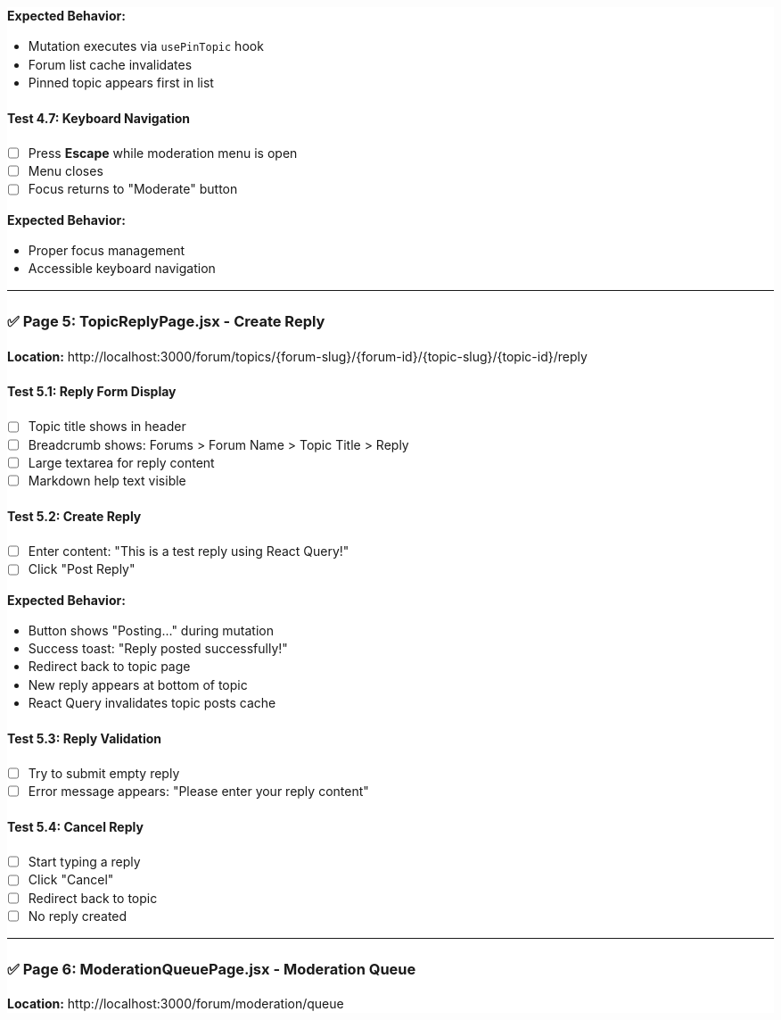**Expected Behavior:**
- Mutation executes via `usePinTopic` hook
- Forum list cache invalidates
- Pinned topic appears first in list

#### Test 4.7: Keyboard Navigation
- [ ] Press **Escape** while moderation menu is open
- [ ] Menu closes
- [ ] Focus returns to "Moderate" button

**Expected Behavior:**
- Proper focus management
- Accessible keyboard navigation

---

### ✅ Page 5: TopicReplyPage.jsx - Create Reply

**Location:** http://localhost:3000/forum/topics/{forum-slug}/{forum-id}/{topic-slug}/{topic-id}/reply

#### Test 5.1: Reply Form Display
- [ ] Topic title shows in header
- [ ] Breadcrumb shows: Forums > Forum Name > Topic Title > Reply
- [ ] Large textarea for reply content
- [ ] Markdown help text visible

#### Test 5.2: Create Reply
- [ ] Enter content: "This is a test reply using React Query!"
- [ ] Click "Post Reply"

**Expected Behavior:**
- Button shows "Posting..." during mutation
- Success toast: "Reply posted successfully!"
- Redirect back to topic page
- New reply appears at bottom of topic
- React Query invalidates topic posts cache

#### Test 5.3: Reply Validation
- [ ] Try to submit empty reply
- [ ] Error message appears: "Please enter your reply content"

#### Test 5.4: Cancel Reply
- [ ] Start typing a reply
- [ ] Click "Cancel"
- [ ] Redirect back to topic
- [ ] No reply created

---

### ✅ Page 6: ModerationQueuePage.jsx - Moderation Queue

**Location:** http://localhost:3000/forum/moderation/queue
